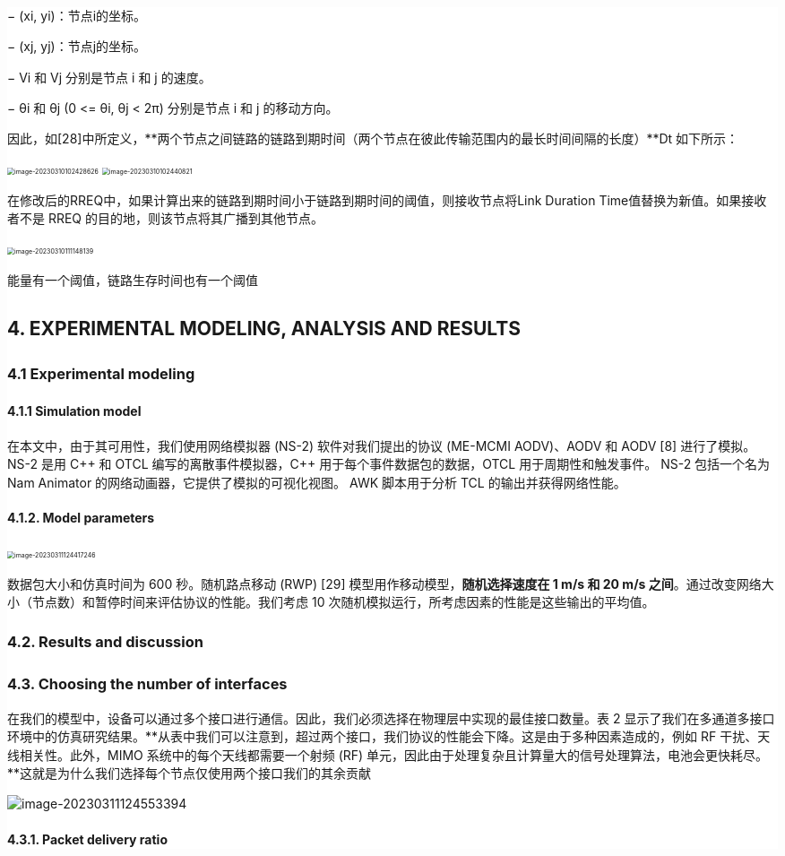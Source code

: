 − (xi, yi)：节点i的坐标。

 − (xj, yj)：节点j的坐标。 

− Vi 和 Vj 分别是节点 i 和 j 的速度。 

− θi 和 θj (0 <= θi, θj < 2π) 分别是节点 i 和 j 的移动方向。

因此，如[28]中所定义，**两个节点之间链路的链路到期时间（两个节点在彼此传输范围内的最长时间间隔的长度）**Dt 如下所示：

<img src="C:\Users\27252\AppData\Roaming\Typora\typora-user-images\image-20230310102428626.png" alt="image-20230310102428626" style="zoom:50%;" />

<img src="C:\Users\27252\AppData\Roaming\Typora\typora-user-images\image-20230310102440821.png" alt="image-20230310102440821" style="zoom:50%;" />

在修改后的RREQ中，如果计算出来的链路到期时间小于链路到期时间的阈值，则接收节点将Link Duration Time值替换为新值。如果接收者不是 RREQ 的目的地，则该节点将其广播到其他节点。

<img src="C:\Users\27252\AppData\Roaming\Typora\typora-user-images\image-20230310111148139.png" alt="image-20230310111148139" style="zoom:50%;" />



能量有一个阈值，链路生存时间也有一个阈值





## 4. EXPERIMENTAL MODELING, ANALYSIS AND RESULTS

### 4.1 Experimental modeling

#### 4.1.1 Simulation model

在本文中，由于其可用性，我们使用网络模拟器 (NS-2) 软件对我们提出的协议 (ME-MCMI AODV)、AODV 和 AODV [8] 进行了模拟。 NS-2 是用 C++ 和 OTCL 编写的离散事件模拟器，C++ 用于每个事件数据包的数据，OTCL 用于周期性和触发事件。 NS-2 包括一个名为 Nam Animator 的网络动画器，它提供了模拟的可视化视图。 AWK 脚本用于分析 TCL 的输出并获得网络性能。



#### 4.1.2. Model parameters

<img src="C:\Users\27252\AppData\Roaming\Typora\typora-user-images\image-20230311124417246.png" alt="image-20230311124417246" style="zoom:50%;" />

数据包大小和仿真时间为 600 秒。随机路点移动 (RWP) [29] 模型用作移动模型，**随机选择速度在 1 m/s 和 20 m/s 之间**。通过改变网络大小（节点数）和暂停时间来评估协议的性能。我们考虑 10 次随机模拟运行，所考虑因素的性能是这些输出的平均值。

### 4.2. Results and discussion 

### 4.3. Choosing the number of interfaces

在我们的模型中，设备可以通过多个接口进行通信。因此，我们必须选择在物理层中实现的最佳接口数量。表 2 显示了我们在多通道多接口环境中的仿真研究结果。**从表中我们可以注意到，超过两个接口，我们协议的性能会下降。这是由于多种因素造成的，例如 RF 干扰、天线相关性。此外，MIMO 系统中的每个天线都需要一个射频 (RF) 单元，因此由于处理复杂且计算量大的信号处理算法，电池会更快耗尽。**这就是为什么我们选择每个节点仅使用两个接口我们的其余贡献

![image-20230311124553394](C:\Users\27252\AppData\Roaming\Typora\typora-user-images\image-20230311124553394.png)



#### 4.3.1. Packet delivery ratio

